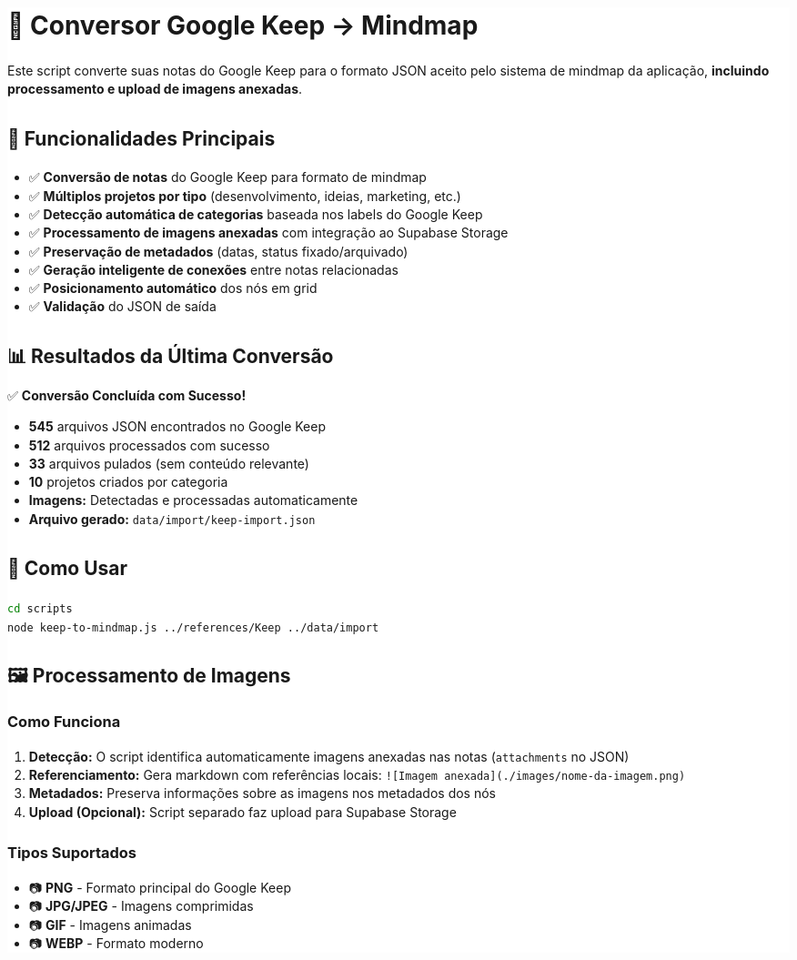 # 🔄 Conversor Google Keep → Mindmap

Este script converte suas notas do Google Keep para o formato JSON aceito pelo sistema de mindmap da aplicação, **incluindo processamento e upload de imagens anexadas**.

## 🌟 Funcionalidades Principais

- ✅ **Conversão de notas** do Google Keep para formato de mindmap
- ✅ **Múltiplos projetos por tipo** (desenvolvimento, ideias, marketing, etc.)
- ✅ **Detecção automática de categorias** baseada nos labels do Google Keep
- ✅ **Processamento de imagens anexadas** com integração ao Supabase Storage
- ✅ **Preservação de metadados** (datas, status fixado/arquivado)
- ✅ **Geração inteligente de conexões** entre notas relacionadas
- ✅ **Posicionamento automático** dos nós em grid
- ✅ **Validação** do JSON de saída

## 📊 Resultados da Última Conversão

✅ **Conversão Concluída com Sucesso!**
- **545** arquivos JSON encontrados no Google Keep
- **512** arquivos processados com sucesso  
- **33** arquivos pulados (sem conteúdo relevante)
- **10** projetos criados por categoria
- **Imagens:** Detectadas e processadas automaticamente
- **Arquivo gerado:** `data/import/keep-import.json`

## 🚀 Como Usar

```bash
cd scripts
node keep-to-mindmap.js ../references/Keep ../data/import
```

## 🖼️ Processamento de Imagens

### Como Funciona
1. **Detecção:** O script identifica automaticamente imagens anexadas nas notas (`attachments` no JSON)
2. **Referenciamento:** Gera markdown com referências locais: `![Imagem anexada](./images/nome-da-imagem.png)`
3. **Metadados:** Preserva informações sobre as imagens nos metadados dos nós
4. **Upload (Opcional):** Script separado faz upload para Supabase Storage

### Tipos Suportados
- 📷 **PNG** - Formato principal do Google Keep
- 📷 **JPG/JPEG** - Imagens comprimidas
- 📷 **GIF** - Imagens animadas
- 📷 **WEBP** - Formato moderno
